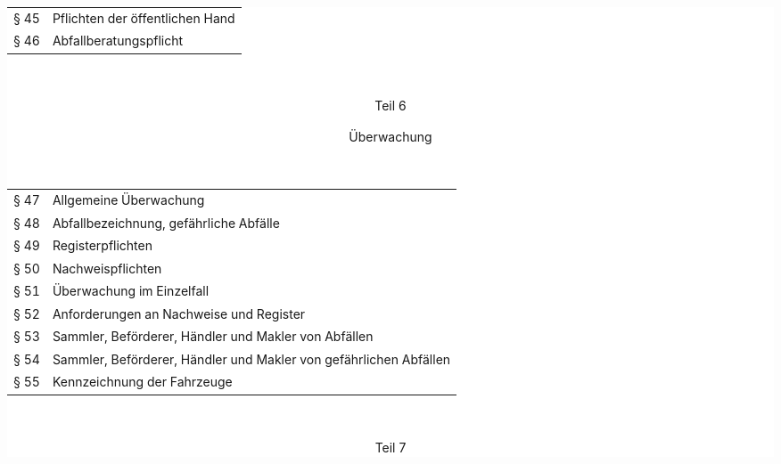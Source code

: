 |      |                                 |
| :--- | :------------------------------ |
| § 45 | Pflichten der öffentlichen Hand |
| § 46 | Abfallberatungspflicht          |

<div class="jurAbsatz">

 

</div>

<div class="S1" style="text-align:center;">

Teil 6

</div>

<div class="S1" style="text-align:center;">

Überwachung

</div>

<div class="jurAbsatz">

 

</div>

|      |                                                                   |
| :--- | :---------------------------------------------------------------- |
| § 47 | Allgemeine Überwachung                                            |
| § 48 | Abfallbezeichnung, gefährliche Abfälle                            |
| § 49 | Registerpflichten                                                 |
| § 50 | Nachweispflichten                                                 |
| § 51 | Überwachung im Einzelfall                                         |
| § 52 | Anforderungen an Nachweise und Register                           |
| § 53 | Sammler, Beförderer, Händler und Makler von Abfällen              |
| § 54 | Sammler, Beförderer, Händler und Makler von gefährlichen Abfällen |
| § 55 | Kennzeichnung der Fahrzeuge                                       |

<div class="jurAbsatz">

 

</div>

<div class="S1" style="text-align:center;">

Teil 7

</div>

<div class="S1" style="text-align:center;">
